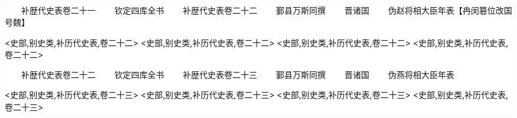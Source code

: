 













　　补歴代史表卷二十一
　　钦定四库全书
　　补歴代史表卷二十二
　　鄞县万斯同撰
　　晋诸国
　　伪赵将相大臣年表【冉闵簒位改国号魏】











<史部,别史类,补历代史表,卷二十二>
<史部,别史类,补历代史表,卷二十二>
<史部,别史类,补历代史表,卷二十二>
<史部,别史类,补历代史表,卷二十二>















　　补歴代史表卷二十二
　　钦定四库全书
　　补歴代史表卷二十三
　　鄞县万斯同撰
　　晋诸国
　　伪燕将相大臣年表











<史部,别史类,补历代史表,卷二十三>
<史部,别史类,补历代史表,卷二十三>
<史部,别史类,补历代史表,卷二十三>
<史部,别史类,补历代史表,卷二十三>




